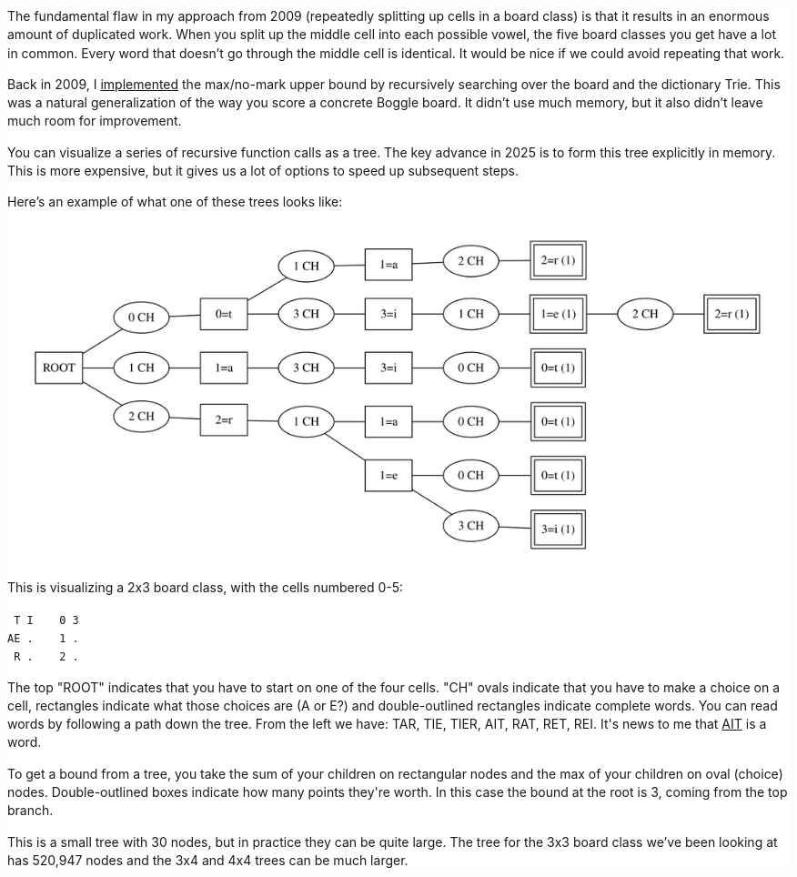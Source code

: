 The fundamental flaw in my approach from 2009 (repeatedly splitting up cells in a board class) is that it results in an enormous amount of duplicated work. When you split up the middle cell into each possible vowel, the five board classes you get have a lot in common. Every word that doesn’t go through the middle cell is identical. It would be nice if we could avoid repeating that work.

Back in 2009, I [implemented] the max/no-mark upper bound by recursively searching over the board and the dictionary Trie. This was a natural generalization of the way you score a concrete Boggle board. It didn’t use much memory, but it also didn’t leave much room for improvement.

You can visualize a series of recursive function calls as a tree. The key advance in 2025 is to form this tree explicitly in memory. This is more expensive, but it gives us a lot of options to speed up subsequent steps.

Here’s an example of what one of these trees looks like:

![Evaluation tree for a 2x3 Boggle board](/images/boggle-2x3-tree.svg)

This is visualizing a 2x3 board class, with the cells numbered 0-5:

```
 T I    0 3
AE .    1 .
 R .    2 .
```

The top "ROOT" indicates that you have to start on one of the four cells. "CH" ovals indicate that you have to make a choice on a cell, rectangles indicate what those choices are (A or E?) and double-outlined rectangles indicate complete words. You can read words by following a path down the tree. From the left we have: TAR, TIE, TIER, AIT, RAT, RET, REI. It's news to me that [AIT] is a word.

To get a bound from a tree, you take the sum of your children on rectangular nodes and the max of your children on oval (choice) nodes. Double-outlined boxes indicate how many points they're worth. In this case the bound at the root is 3, coming from the top branch.

This is a small tree with 30 nodes, but in practice they can be quite large. The tree for the 3x3 board class we’ve been looking at has 520,947 nodes and the 3x4 and 4x4 trees can be much larger.


[building these trees]: https://github.com/danvk/performance-boggle/blob/master/tree_tool.cc
[abandoned it]: https://github.com/danvk/performance-boggle/commit/ec55e1c55cb1e5ad66e0784e3bd318a59c8812af
[TODO]: https://github.com/danvk/performance-boggle/blob/2710062fca308b93a6ee6a19980d6bcb4218b6e8/breaking_tree.cc#L34
[implemented]: https://github.com/danvk/performance-boggle/blob/master/3x3/ibuckets.cc
[AIT]: https://en.wiktionary.org/wiki/ait
[memoize]: https://en.wikipedia.org/wiki/Memoization
[dag]: https://en.wikipedia.org/wiki/Directed_acyclic_graph
[DAWG/DAFSA]: https://en.wikipedia.org/wiki/Deterministic_acyclic_finite_state_automaton
[Cython]: https://cython.readthedocs.io/en/stable/src/quickstart/build.html
[2009 C++ Boggle code]: https://github.com/danvk/performance-boggle
[Boost Python]: https://www.boost.org/doc/libs/1_58_0/libs/python/doc/
[nanobind]: https://nanobind.readthedocs.io/en/latest/index.html
[takes ownership]: https://pybind11.readthedocs.io/en/stable/advanced/functions.html#return-value-policies
[developed]: https://github.com/danvk/hybrid-boggle/tree/clean-tree
